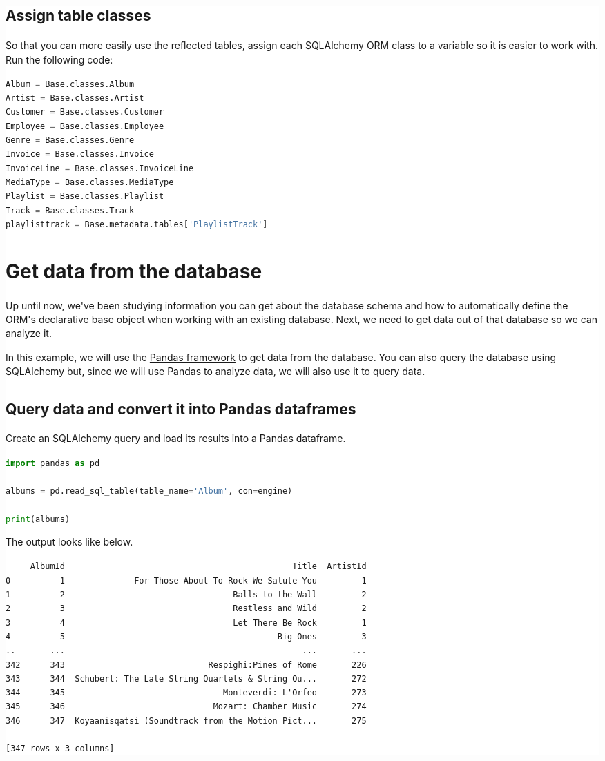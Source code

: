 ## Assign table classes

So that you can more easily use the reflected tables, assign each SQLAlchemy ORM class to a variable so it is easier to work with. Run the following code:

```python
Album = Base.classes.Album
Artist = Base.classes.Artist
Customer = Base.classes.Customer
Employee = Base.classes.Employee
Genre = Base.classes.Genre
Invoice = Base.classes.Invoice
InvoiceLine = Base.classes.InvoiceLine
MediaType = Base.classes.MediaType
Playlist = Base.classes.Playlist
Track = Base.classes.Track
playlisttrack = Base.metadata.tables['PlaylistTrack']
```

# Get data from the database

Up until now, we've been studying information you can get about the database schema and how to automatically define the ORM's declarative base object when working with an existing database. Next, we need to get data out of that database so we can analyze it.

In this example, we will use the [Pandas framework](https://pandas.pydata.org/) to get data from the database. You can also query the database using SQLAlchemy but, since we will use Pandas to analyze data, we will also use it to query data.

## Query data and convert it into Pandas dataframes

Create an SQLAlchemy query and load its results into a Pandas dataframe. 

```python
import pandas as pd

albums = pd.read_sql_table(table_name='Album', con=engine)

print(albums)
```

The output looks like below. 

```
     AlbumId                                              Title  ArtistId
0          1              For Those About To Rock We Salute You         1
1          2                                  Balls to the Wall         2
2          3                                  Restless and Wild         2
3          4                                  Let There Be Rock         1
4          5                                           Big Ones         3
..       ...                                                ...       ...
342      343                             Respighi:Pines of Rome       226
343      344  Schubert: The Late String Quartets & String Qu...       272
344      345                                Monteverdi: L'Orfeo       273
345      346                              Mozart: Chamber Music       274
346      347  Koyaanisqatsi (Soundtrack from the Motion Pict...       275

[347 rows x 3 columns]
```


[^1]: From https://auth0.com/blog/sqlalchemy-orm-tutorial-for-python-developers/ on March 23, 2023